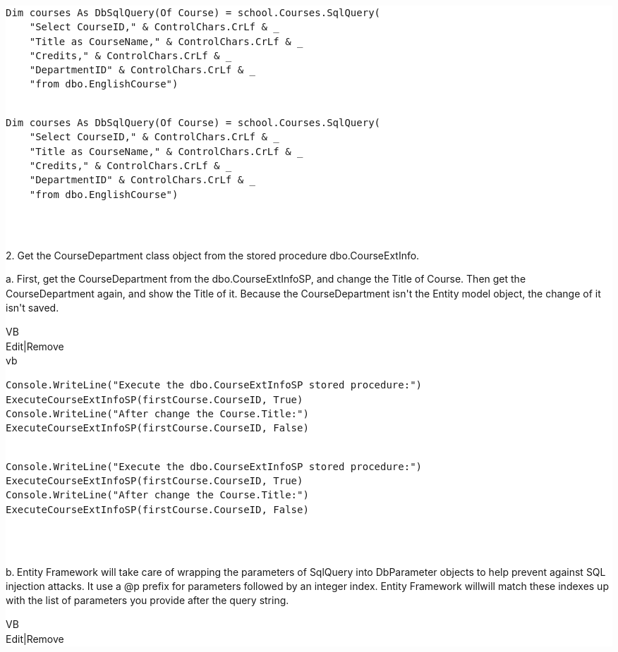 <pre class="hidden">
Dim courses As DbSqlQuery(Of Course) = school.Courses.SqlQuery(
&nbsp;&nbsp;&nbsp; &quot;Select CourseID,&quot; & ControlChars.CrLf & _
&nbsp;&nbsp;&nbsp; &quot;Title as CourseName,&quot; & ControlChars.CrLf & _
&nbsp;&nbsp;&nbsp; &quot;Credits,&quot; & ControlChars.CrLf & _
&nbsp;&nbsp;&nbsp; &quot;DepartmentID&quot; & ControlChars.CrLf & _
&nbsp;&nbsp;&nbsp; &quot;from dbo.EnglishCourse&quot;)

</pre>
<pre id="codePreview" class="vb">
Dim courses As DbSqlQuery(Of Course) = school.Courses.SqlQuery(
&nbsp;&nbsp;&nbsp; &quot;Select CourseID,&quot; & ControlChars.CrLf & _
&nbsp;&nbsp;&nbsp; &quot;Title as CourseName,&quot; & ControlChars.CrLf & _
&nbsp;&nbsp;&nbsp; &quot;Credits,&quot; & ControlChars.CrLf & _
&nbsp;&nbsp;&nbsp; &quot;DepartmentID&quot; & ControlChars.CrLf & _
&nbsp;&nbsp;&nbsp; &quot;from dbo.EnglishCourse&quot;)

</pre>
</div>
</div>
<div class="endscriptcode">&nbsp;</div>
<p class="MsoNormal" style="margin-bottom:0in; margin-bottom:.0001pt; line-height:normal; text-autospace:none">
2. Get the CourseDepartment class object from the stored procedure dbo.CourseExtInfo.<span style="font-size:9.5pt; font-family:Consolas; color:green">
</span></p>
<p class="MsoNormal">a. First, get the CourseDepartment from the dbo.CourseExtInfoSP, and change the Title of Course. Then get the CourseDepartment again, and show the Title of it. Because the CourseDepartment isn't the Entity model object, the change of
 it isn't saved.</p>
<div class="scriptcode">
<div class="pluginEditHolder" pluginCommand="mceScriptCode">
<div class="title"><span>VB</span></div>
<div class="pluginLinkHolder"><span class="pluginEditHolderLink">Edit</span>|<span class="pluginRemoveHolderLink">Remove</span>
</div>
<span class="hidden">vb</span>
<pre class="hidden">
Console.WriteLine(&quot;Execute the dbo.CourseExtInfoSP stored procedure:&quot;)
ExecuteCourseExtInfoSP(firstCourse.CourseID, True)
Console.WriteLine(&quot;After change the Course.Title:&quot;)
ExecuteCourseExtInfoSP(firstCourse.CourseID, False)

</pre>
<pre id="codePreview" class="vb">
Console.WriteLine(&quot;Execute the dbo.CourseExtInfoSP stored procedure:&quot;)
ExecuteCourseExtInfoSP(firstCourse.CourseID, True)
Console.WriteLine(&quot;After change the Course.Title:&quot;)
ExecuteCourseExtInfoSP(firstCourse.CourseID, False)

</pre>
</div>
</div>
<div class="endscriptcode">&nbsp;</div>
<p class="MsoNormal">b.<span style="font-size:9.5pt; line-height:115%; font-family:Consolas">
</span>Entity Framework will take care of wrapping the parameters of SqlQuery into DbParameter objects to help prevent against SQL injection attacks. It use a @p prefix for parameters followed by an integer index. Entity Framework willwill match these indexes
 up with the list of parameters you provide after the query string.</p>
<div class="scriptcode">
<div class="pluginEditHolder" pluginCommand="mceScriptCode">
<div class="title"><span>VB</span></div>
<div class="pluginLinkHolder"><span class="pluginEditHolderLink">Edit</span>|<span class="pluginRemoveHolderLink">Remove</span>
</div>